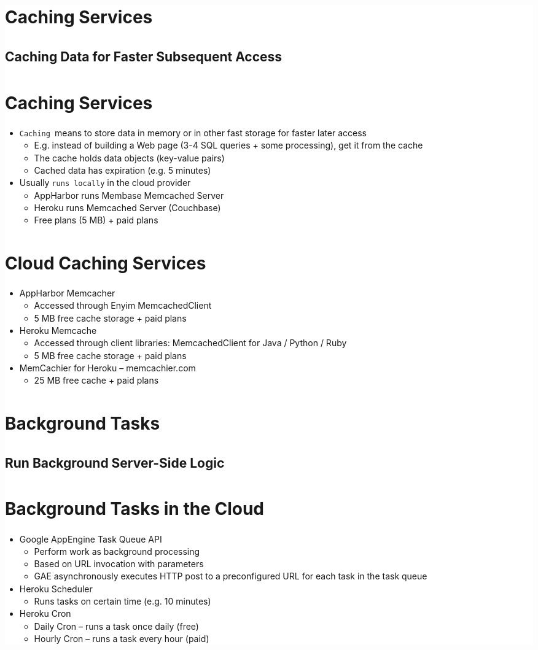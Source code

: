 


# Caching Services
##  Caching Data for Faster Subsequent Access


# Caching Services
* `Caching `means to store data in memory or in other fast storage for faster later access
  * E.g. instead of building a Web page (3-4 SQL queries + some processing), get it from the cache
  * The cache holds data objects (key-value pairs)
  * Cached data has expiration (e.g. 5 minutes)
* Usually `runs locally` in the cloud provider
  * AppHarbor runs Membase Memcached Server
  * Heroku runs Memcached Server (Couchbase)
  * Free plans (5 MB) + paid plans


# Cloud Caching Services
* AppHarbor Memcacher
  * Accessed through Enyim MemcachedClient
  * 5 MB free cache storage + paid plans
* Heroku Memcache
  * Accessed through client libraries: MemcachedClient for Java / Python / Ruby
  * 5 MB free cache storage + paid plans
* MemCachier for Heroku – memcachier.com
  * 25 MB free cache + paid plans




# Background Tasks
##  Run Background Server-Side Logic


# Background Tasks in the Cloud
* Google AppEngine Task Queue API
  * Perform work as background processing
  * Based on URL invocation with parameters
  * GAE asynchronously executes HTTP post to a preconfigured URL for each task in the task queue
* Heroku Scheduler
  * Runs tasks on certain time (e.g. 10 minutes)
* Heroku Cron
  * Daily Cron – runs a task once daily (free)
  * Hourly Cron – runs a task every hour (paid)


